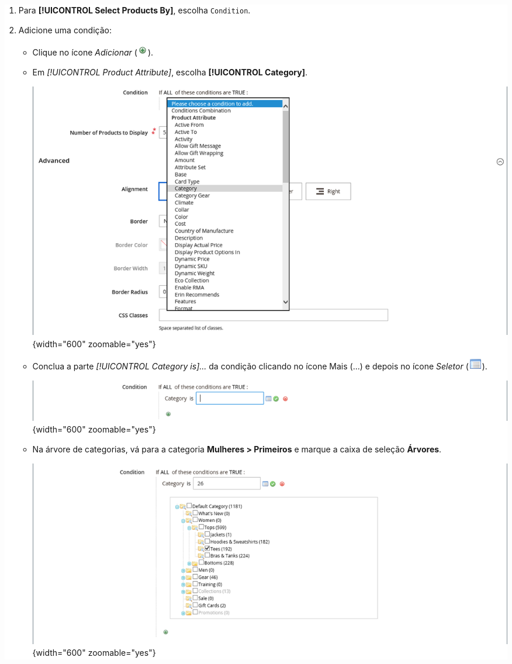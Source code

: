1. Para **[!UICONTROL Select Products By]**, escolha `Condition`.

1. Adicione uma condição:

   - Clique no ícone _Adicionar_ (![Adicionar](../assets/icon-add-green-circle.png)).

   - Em _[!UICONTROL Product Attribute]_, escolha **[!UICONTROL Category]**.

     ![Escolhendo o atributo de categoria para a condição](./assets/pb-add-content-products-settings-condition.png){width="600" zoomable="yes"}

   - Conclua a parte _[!UICONTROL Category is]..._ da condição clicando no ícone Mais (...) e depois no ícone _Seletor_ (![Seletor ícone](../assets/icon-list-chooser.png)).

     ![Definindo a condição](./assets/pb-add-content-products-settings-condition-category-is.png){width="600" zoomable="yes"}

   - Na árvore de categorias, vá para a categoria **Mulheres > Primeiros** e marque a caixa de seleção **Árvores**.

     ![Escolhendo a categoria na árvore](./assets/pb-add-content-products-settings-condition-category-tree.png){width="600" zoomable="yes"}


[1]: https://www.youtube.com/
[2]: https://vimeo.com/